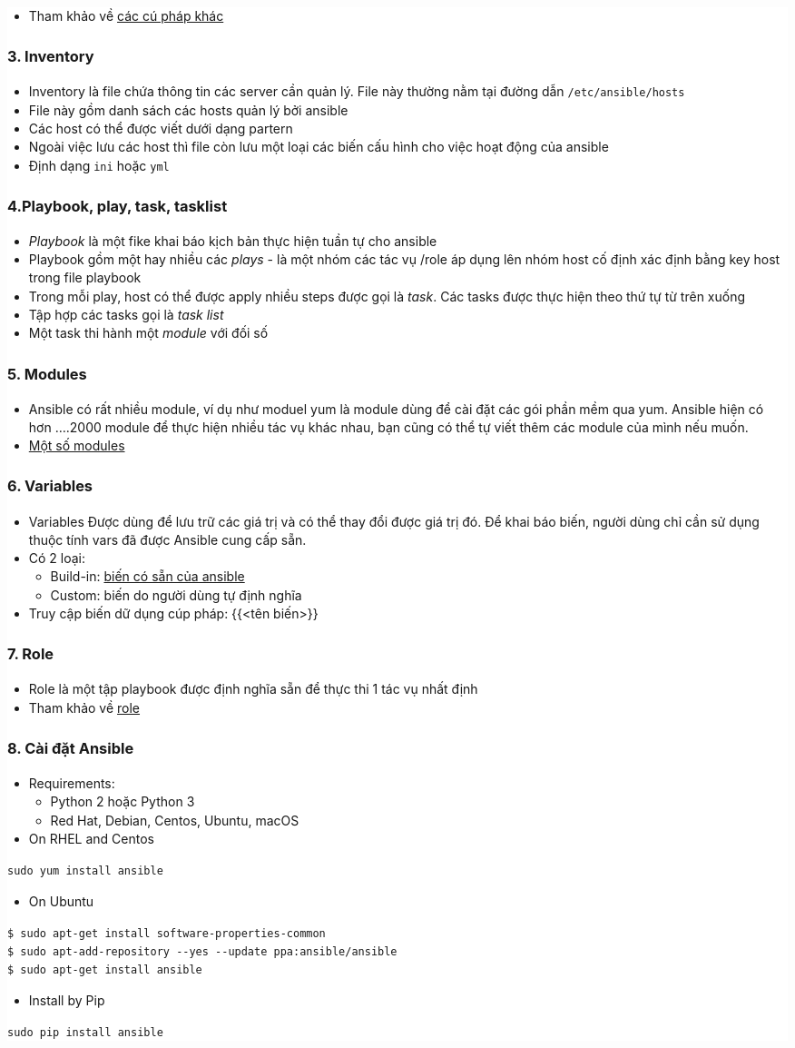   + Tham khảo về [các cú pháp khác](https://yaml.org/refcard.html)

<a name="INVENTORY"></a>
### 3. Inventory
- Inventory là file chứa thông tin các server cần quản lý. File này thường nằm tại đường dẫn `/etc/ansible/hosts`
- File này gồm danh sách các hosts quản lý bởi ansible
- Các host có thể được viết dưới dạng partern
- Ngoài việc lưu các host thì file còn lưu một loại các biến cấu hình cho việc hoạt động của ansible
- Định dạng `ini` hoặc `yml`

<a name="PLAYBOOK"></a>
### 4.Playbook, play, task, tasklist
- *Playbook* là một fike khai báo kịch bản thực hiện tuần tự cho ansible
- Playbook gồm một hay nhiều các *plays* - là một nhóm các tác vụ /role áp dụng lên nhóm host cố định xác định bằng key host trong file playbook
- Trong mỗi play, host có thể được apply nhiều steps được gọi là *task*. Các tasks được thực hiện theo thứ tự từ trên xuống
- Tập hợp các tasks gọi là *task list*
- Một task thi hành một *module* với đối số

<a name="MODULES"></a>
### 5. Modules
-  Ansible có rất nhiều module, ví dụ như moduel yum là module dùng để cài đặt các gói phần mềm qua yum. Ansible hiện có hơn ….2000 module để thực hiện nhiều tác vụ khác nhau, bạn cũng có thể tự viết thêm các module của mình nếu muốn.
-  [Một số modules](https://docs.ansible.com/ansible/2.9/modules/modules_by_category.html)

<a name="VAR"></a>
### 6. Variables
- Variables Được dùng để lưu trữ các giá trị và có thể thay đổi được giá trị đó. Để khai báo biến, người dùng chỉ cần sử dụng thuộc tính vars đã được Ansible cung cấp sẵn.
- Có 2 loại:
  + Build-in: [biến có sẵn của ansible](https://docs.ansible.com/ansible/latest/reference_appendices/special_variables.html)
  + Custom: biến do người dùng tự định nghĩa
- Truy cập biến dữ dụng cúp pháp: {{<tên biến>}}

<a name="ROLE"></a>
### 7. Role
- Role là một tập playbook được định nghĩa sẵn để thực thi 1 tác vụ nhất định
- Tham khảo về [role](https://docs.ansible.com/ansible/latest/user_guide/playbooks_reuse_roles.html)

<a name="SETUP"></a>
### 8. Cài đặt Ansible
- Requirements:
  + Python 2 hoặc Python 3
  + Red Hat, Debian, Centos, Ubuntu, macOS
- On RHEL and Centos
```
sudo yum install ansible
```
- On Ubuntu
```
$ sudo apt-get install software-properties-common
$ sudo apt-add-repository --yes --update ppa:ansible/ansible
$ sudo apt-get install ansible
```
- Install by Pip
```
sudo pip install ansible
```